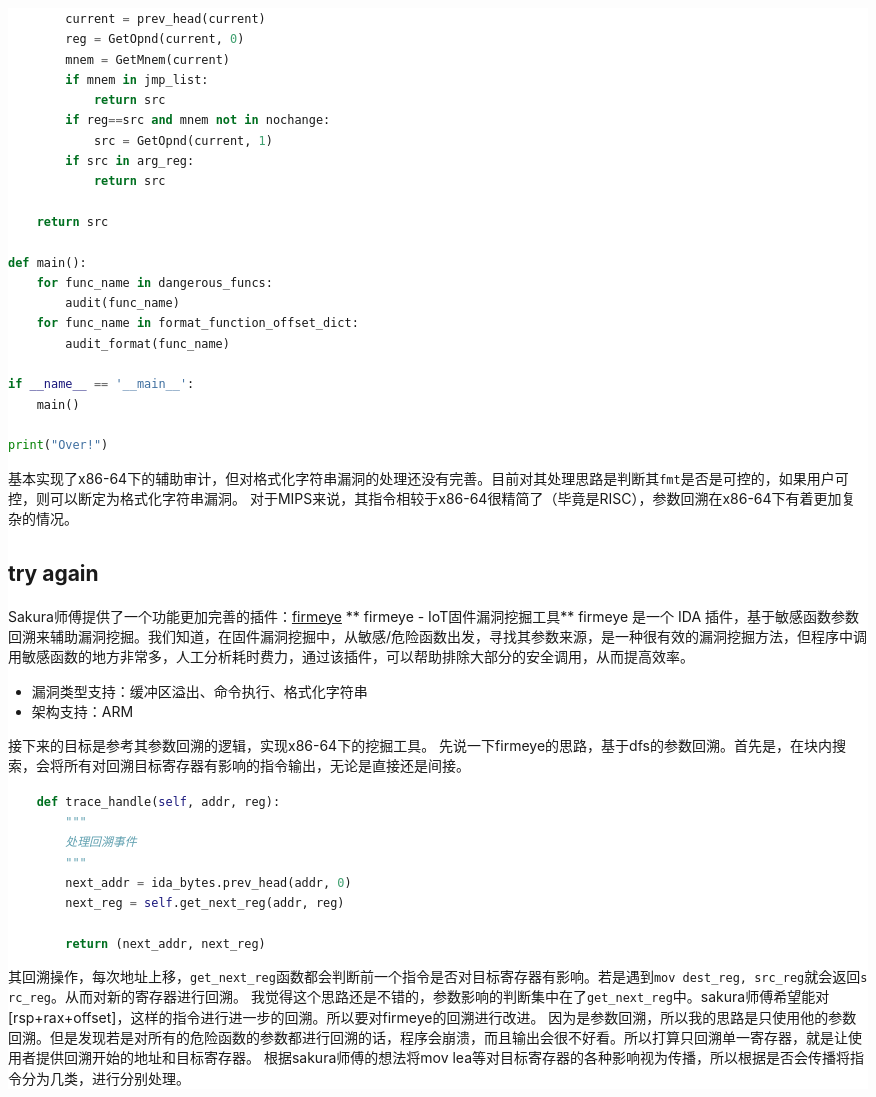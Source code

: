 ```python
        current = prev_head(current)
        reg = GetOpnd(current, 0)
        mnem = GetMnem(current)
        if mnem in jmp_list:
            return src
        if reg==src and mnem not in nochange:
            src = GetOpnd(current, 1)
        if src in arg_reg:
            return src

    return src

def main():
    for func_name in dangerous_funcs:
        audit(func_name)
    for func_name in format_function_offset_dict:
        audit_format(func_name)

if __name__ == '__main__':
    main()

print("Over!")

```
基本实现了x86-64下的辅助审计，但对格式化字符串漏洞的处理还没有完善。目前对其处理思路是判断其`fmt`是否是可控的，如果用户可控，则可以断定为格式化字符串漏洞。
对于MIPS来说，其指令相较于x86-64很精简了（毕竟是RISC），参数回溯在x86-64下有着更加复杂的情况。
## try again
Sakura师傅提供了一个功能更加完善的插件：[firmeye](https://github.com/firmianay/firmeye)
** firmeye - IoT固件漏洞挖掘工具**
firmeye 是一个 IDA 插件，基于敏感函数参数回溯来辅助漏洞挖掘。我们知道，在固件漏洞挖掘中，从敏感/危险函数出发，寻找其参数来源，是一种很有效的漏洞挖掘方法，但程序中调用敏感函数的地方非常多，人工分析耗时费力，通过该插件，可以帮助排除大部分的安全调用，从而提高效率。
-   漏洞类型支持：缓冲区溢出、命令执行、格式化字符串
-   架构支持：ARM

接下来的目标是参考其参数回溯的逻辑，实现x86-64下的挖掘工具。
先说一下firmeye的思路，基于dfs的参数回溯。首先是，在块内搜索，会将所有对回溯目标寄存器有影响的指令输出，无论是直接还是间接。
```python 
   	def trace_handle(self, addr, reg):
        """
        处理回溯事件
        """
        next_addr = ida_bytes.prev_head(addr, 0)
        next_reg = self.get_next_reg(addr, reg)

        return (next_addr, next_reg)
```
其回溯操作，每次地址上移，`get_next_reg`函数都会判断前一个指令是否对目标寄存器有影响。若是遇到`mov dest_reg, src_reg`就会返回`src_reg`。从而对新的寄存器进行回溯。
我觉得这个思路还是不错的，参数影响的判断集中在了`get_next_reg`中。sakura师傅希望能对\[rsp+rax+offset]，这样的指令进行进一步的回溯。所以要对firmeye的回溯进行改进。
因为是参数回溯，所以我的思路是只使用他的参数回溯。但是发现若是对所有的危险函数的参数都进行回溯的话，程序会崩溃，而且输出会很不好看。所以打算只回溯单一寄存器，就是让使用者提供回溯开始的地址和目标寄存器。
根据sakura师傅的想法将mov lea等对目标寄存器的各种影响视为传播，所以根据是否会传播将指令分为几类，进行分别处理。